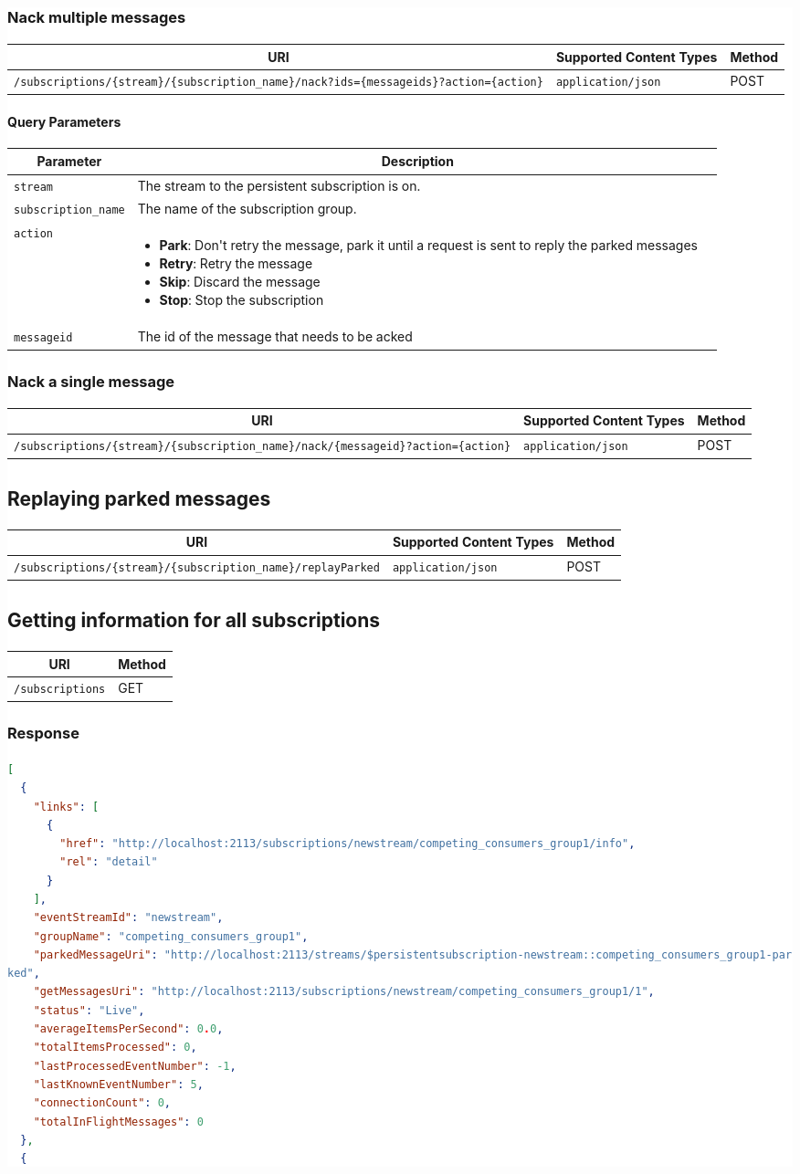 

### Nack multiple messages

| URI | Supported Content Types | Method |
| ----| ----------------------- | ------ |
| `/subscriptions/{stream}/{subscription_name}/nack?ids={messageids}?action={action}` | `application/json`      | POST   |

#### Query Parameters

| Parameter | Description |     |
| ----------| ------------| --- |
| `stream`  | The stream to the persistent subscription is on. |     |
| `subscription_name` | The name of the subscription group. |     |
| `action`            | <ul><li>**Park**: Don't retry the message, park it until a request is sent to reply the parked messages</li><li>**Retry**: Retry the message</li><li>**Skip**: Discard the message<li>**Stop**: Stop the subscription</li></ul> |     |
| `messageid`  | The id of the message that needs to be acked |     |

### Nack a single message

| URI | Supported Content Types | Method |
| ----| ----------------------- | ------ |
| `/subscriptions/{stream}/{subscription_name}/nack/{messageid}?action={action}` | `application/json` | POST   |

## Replaying parked messages

| URI | Supported Content Types | Method |
| ----| ----------------------- | ------ |
| `/subscriptions/{stream}/{subscription_name}/replayParked` | `application/json`      | POST   |

## Getting information for all subscriptions

| URI              | Method |
| ---------------- | ------ |
| `/subscriptions` | GET    |

### Response

```json
[
  {
    "links": [
      {
        "href": "http://localhost:2113/subscriptions/newstream/competing_consumers_group1/info",
        "rel": "detail"
      }
    ],
    "eventStreamId": "newstream",
    "groupName": "competing_consumers_group1",
    "parkedMessageUri": "http://localhost:2113/streams/$persistentsubscription-newstream::competing_consumers_group1-parked",
    "getMessagesUri": "http://localhost:2113/subscriptions/newstream/competing_consumers_group1/1",
    "status": "Live",
    "averageItemsPerSecond": 0.0,
    "totalItemsProcessed": 0,
    "lastProcessedEventNumber": -1,
    "lastKnownEventNumber": 5,
    "connectionCount": 0,
    "totalInFlightMessages": 0
  },
  {
```